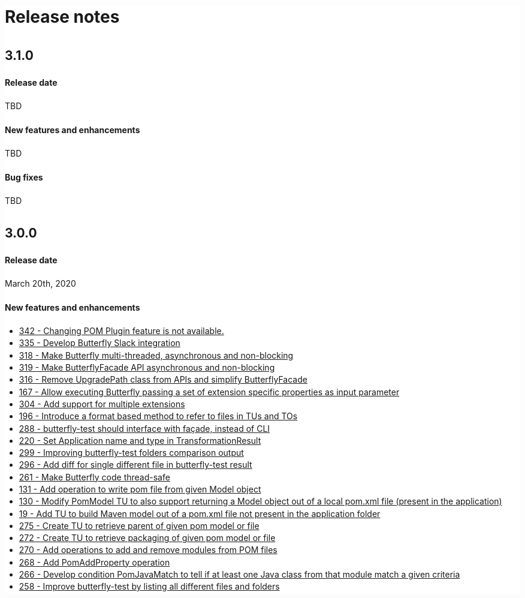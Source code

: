 
# Release notes

## 3.1.0

#### Release date
TBD

#### New features and enhancements
TBD

#### Bug fixes
TBD

## 3.0.0

#### Release date
March 20th, 2020

#### New features and enhancements
* [342 - Changing POM Plugin feature is not available.](https://github.com/paypal/butterfly/issues/342)
* [335 - Develop Butterfly Slack integration](https://github.com/paypal/butterfly/issues/335)
* [318 - Make Butterfly multi-threaded, asynchronous and non-blocking](https://github.com/paypal/butterfly/issues/318)
* [319 - Make ButterflyFacade API asynchronous and non-blocking](https://github.com/paypal/butterfly/issues/319)
* [316 - Remove UpgradePath class from APIs and simplify ButterflyFacade](https://github.com/paypal/butterfly/issues/316)
* [167 - Allow executing Butterfly passing a set of extension specific properties as input parameter](https://github.com/paypal/butterfly/issues/167)
* [304 - Add support for multiple extensions](https://github.com/paypal/butterfly/issues/304)
* [196 - Introduce a format based method to refer to files in TUs and TOs](https://github.com/paypal/butterfly/issues/196)
* [288 - butterfly-test should interface with façade, instead of CLI](https://github.com/paypal/butterfly/issues/288)
* [220 - Set Application name and type in TransformationResult](https://github.com/paypal/butterfly/issues/220)
* [299 - Improving butterfly-test folders comparison output](https://github.com/paypal/butterfly/issues/299)
* [296 - Add diff for single different file in butterfly-test result](https://github.com/paypal/butterfly/issues/296)
* [261 - Make Butterfly code thread-safe](https://github.com/paypal/butterfly/issues/261)
* [131 - Add operation to write pom file from given Model object](https://github.com/paypal/butterfly/issues/131)
* [130 - Modify PomModel TU to also support returning a Model object out of a local pom.xml file (present in the application)](https://github.com/paypal/butterfly/issues/130)
* [19  - Add TU to build Maven model out of a pom.xml file not present in the application folder](https://github.com/paypal/butterfly/issues/19)
* [275 - Create TU to retrieve parent of given pom model or file](https://github.com/paypal/butterfly/issues/275)
* [272 - Create TU to retrieve packaging of given pom model or file](https://github.com/paypal/butterfly/issues/272)
* [270 - Add operations to add and remove modules from POM files](https://github.com/paypal/butterfly/issues/270)
* [268 - Add PomAddProperty operation](https://github.com/paypal/butterfly/issues/268)
* [266 - Develop condition PomJavaMatch to tell if at least one Java class from that module match a given criteria](https://github.com/paypal/butterfly/issues/266)
* [258 - Improve butterfly-test by listing all different files and folders](https://github.com/paypal/butterfly/issues/258)